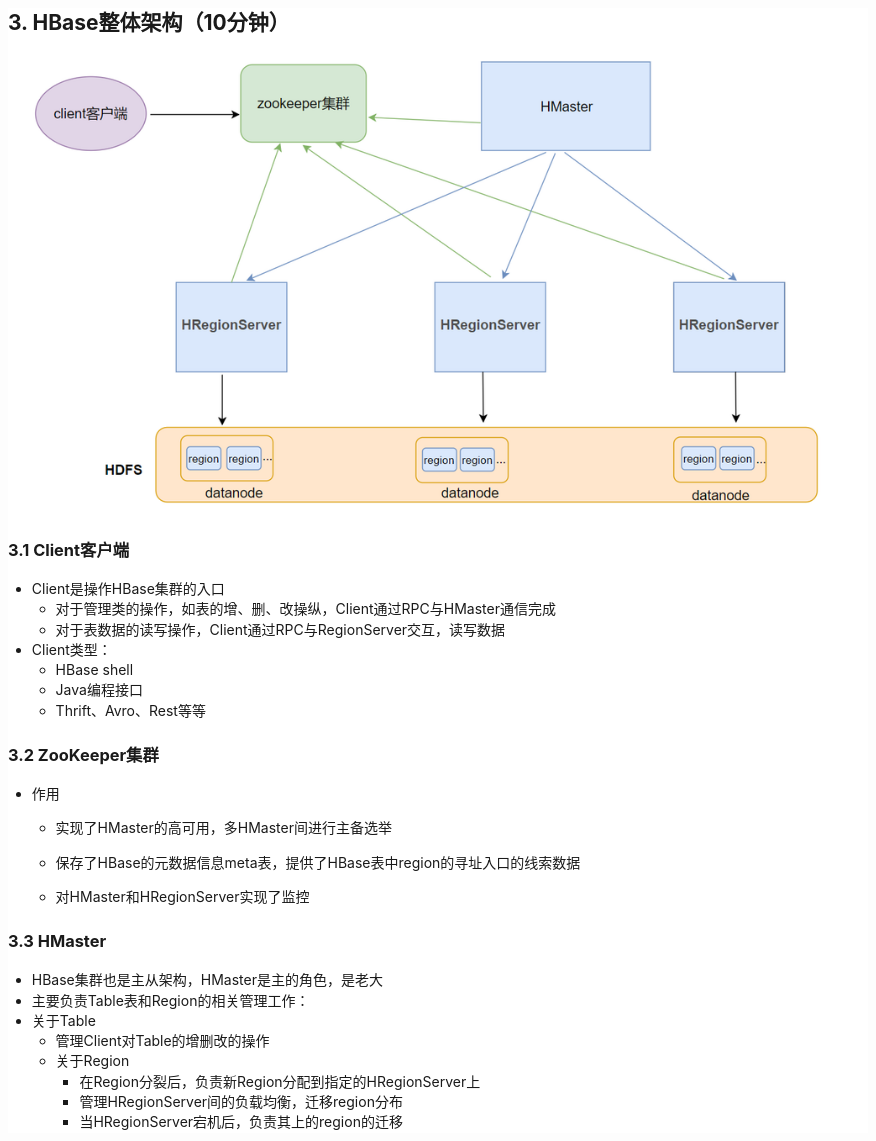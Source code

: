 ## 3. HBase整体架构（10分钟）

![](assets/HBase-Hmaster-Hregionserver.png)

### 3.1 Client客户端

* Client是操作HBase集群的入口
  * 对于管理类的操作，如表的增、删、改操纵，Client通过RPC与HMaster通信完成
  * 对于表数据的读写操作，Client通过RPC与RegionServer交互，读写数据
* Client类型：
  * HBase shell
  * Java编程接口
  * Thrift、Avro、Rest等等

### 3.2 ZooKeeper集群

* 作用
  * 实现了HMaster的高可用，多HMaster间进行主备选举

  * 保存了HBase的元数据信息meta表，提供了HBase表中region的寻址入口的线索数据

  * 对HMaster和HRegionServer实现了监控

### 3.3 HMaster

* HBase集群也是主从架构，HMaster是主的角色，是老大
* 主要负责Table表和Region的相关管理工作：
* 关于Table
  * 管理Client对Table的增删改的操作
  * 关于Region
    * 在Region分裂后，负责新Region分配到指定的HRegionServer上
    * 管理HRegionServer间的负载均衡，迁移region分布
    * 当HRegionServer宕机后，负责其上的region的迁移
